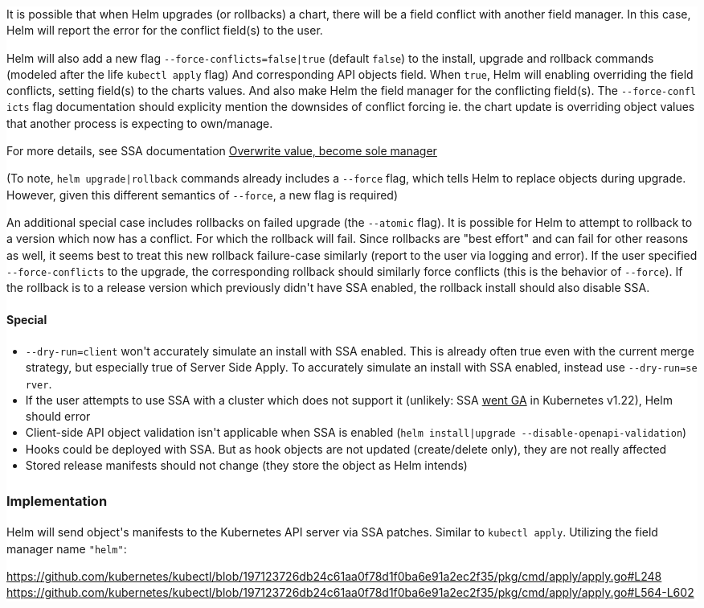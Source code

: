 It is possible that when Helm upgrades (or rollbacks) a chart, there will be a field conflict with another field manager.
In this case, Helm will report the error for the conflict field(s) to the user.

Helm will also add a new flag `--force-conflicts=false|true` (default `false`) to the install, upgrade and rollback commands (modeled after the life `kubectl apply` flag)
And corresponding API objects field.
When `true`, Helm will enabling overriding the field conflicts, setting field(s) to the charts values.
And also make Helm the field manager for the conflicting field(s).
The `--force-conflicts` flag documentation should explicity mention the downsides of conflict forcing ie. the chart update is overriding object values that another process is expecting to own/manage.

For more details, see SSA documentation [Overwrite value, become sole manager][ssa-conflicts]

(To note, `helm upgrade|rollback` commands already includes a `--force` flag, which tells Helm to replace objects during upgrade.
However, given this different semantics of `--force`, a new flag is required)

An additional special case includes rollbacks on failed upgrade (the `--atomic` flag). It is possible for Helm to attempt to rollback to a version which now has a conflict.
For which the rollback will fail.
Since rollbacks are "best effort" and can fail for other reasons as well, it seems best to treat this new rollback failure-case similarly (report to the user via logging and error).
If the user specified `--force-conflicts` to the upgrade, the corresponding rollback should similarly force conflicts (this is the behavior of `--force`).
If the rollback is to a release version which previously didn't have SSA enabled, the rollback install should also disable SSA.

#### Special

- `--dry-run=client` won't accurately simulate an install with SSA enabled. This is already often true even with the current merge strategy, but especially true of Server Side Apply. To accurately simulate an install with SSA enabled, instead use `--dry-run=server`.
- If the user attempts to use SSA with a cluster which does not support it (unlikely: SSA [went GA](https://kubernetes.io/blog/2021/08/06/server-side-apply-ga/) in Kubernetes v1.22), Helm should error
- Client-side API object validation isn't applicable when SSA is enabled (`helm install|upgrade --disable-openapi-validation`)
- Hooks could be deployed with SSA. But as hook objects are not updated (create/delete only), they are not really affected
- Stored release manifests should not change (they store the object as Helm intends)

### Implementation

Helm will send object's manifests to the Kubernetes API server via SSA patches. Similar to `kubectl apply`.
Utilizing the field manager name `"helm"`:

https://github.com/kubernetes/kubectl/blob/197123726db24c61aa0f78d1f0ba6e91a2ec2f35/pkg/cmd/apply/apply.go#L248
https://github.com/kubernetes/kubectl/blob/197123726db24c61aa0f78d1f0ba6e91a2ec2f35/pkg/cmd/apply/apply.go#L564-L602


[server-side-apply]: https://kubernetes.io/docs/reference/using-api/server-side-apply/
[strategic-merge-patch]: https://github.com/kubernetes/community/blob/master/contributors/devel/sig-api-machinery/strategic-merge-patch.md
[kep555]: <https://github.com/kubernetes/enhancements/blob/master/keps/sig-api-machinery/555-server-side-apply/README.md>
[ssa-conflicts]: <https://kubernetes.io/docs/reference/using-api/server-side-apply/#conflicts>
[ssa-crds]: <https://kubernetes.io/docs/reference/using-api/server-side-apply/#custom-resources>